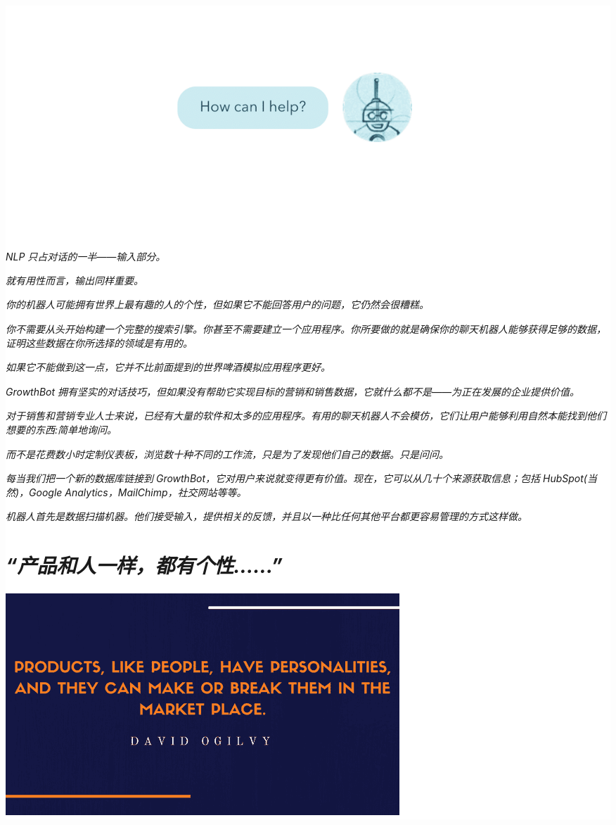 *![](img/b044ae3526b1855b0e48521c613fe42a.png)*

*NLP 只占对话的一半——输入部分。*

*就有用性而言，输出同样重要。*

*你的机器人可能拥有世界上最有趣的人的个性，但如果它不能回答用户的问题，它仍然会很糟糕。*

*你不需要从头开始构建一个完整的搜索引擎。你甚至不需要建立一个应用程序。你所要做的就是确保你的聊天机器人能够获得足够的数据，证明这些数据在你所选择的领域是有用的。*

*如果它不能做到这一点，它并不比前面提到的世界啤酒模拟应用程序更好。*

*GrowthBot 拥有坚实的对话技巧，但如果没有帮助它实现目标的营销和销售数据，它就什么都不是——为正在发展的企业提供价值。*

*对于销售和营销专业人士来说，已经有大量的软件和太多的应用程序。有用的聊天机器人不会模仿，它们让用户能够利用自然本能找到他们想要的东西:简单地询问。*

*而不是花费数小时定制仪表板，浏览数十种不同的工作流，只是为了发现他们自己的数据。只是问问。*

*每当我们把一个新的数据库链接到 GrowthBot，它对用户来说就变得更有价值。现在，它可以从几十个来源获取信息；包括 HubSpot(当然)，Google Analytics，MailChimp，社交网站等等。*

*机器人首先是数据扫描机器。他们接受输入，提供相关的反馈，并且以一种比任何其他平台都更容易管理的方式这样做。*

# *“产品和人一样，都有个性……”*

*![](img/5eca78fdf2aadab4c71969c63ef1b395.png)*
